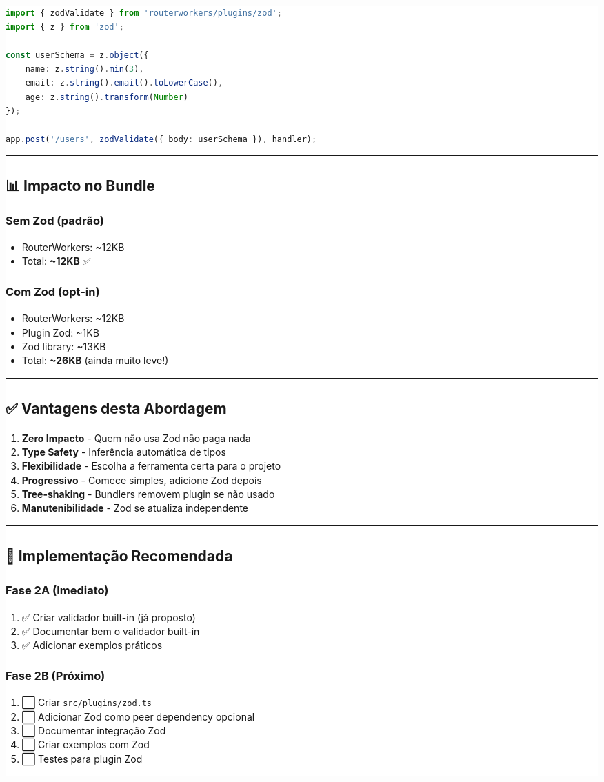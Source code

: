 ```typescript
import { zodValidate } from 'routerworkers/plugins/zod';
import { z } from 'zod';

const userSchema = z.object({
    name: z.string().min(3),
    email: z.string().email().toLowerCase(),
    age: z.string().transform(Number)
});

app.post('/users', zodValidate({ body: userSchema }), handler);
```

---

## 📊 Impacto no Bundle

### Sem Zod (padrão)
- RouterWorkers: ~12KB
- Total: **~12KB** ✅

### Com Zod (opt-in)
- RouterWorkers: ~12KB
- Plugin Zod: ~1KB
- Zod library: ~13KB
- Total: **~26KB** (ainda muito leve!)

---

## ✅ Vantagens desta Abordagem

1. **Zero Impacto** - Quem não usa Zod não paga nada
2. **Type Safety** - Inferência automática de tipos
3. **Flexibilidade** - Escolha a ferramenta certa para o projeto
4. **Progressivo** - Comece simples, adicione Zod depois
5. **Tree-shaking** - Bundlers removem plugin se não usado
6. **Manutenibilidade** - Zod se atualiza independente

---

## 🚀 Implementação Recomendada

### Fase 2A (Imediato)
1. ✅ Criar validador built-in (já proposto)
2. ✅ Documentar bem o validador built-in
3. ✅ Adicionar exemplos práticos

### Fase 2B (Próximo)
1. ⬜ Criar `src/plugins/zod.ts`
2. ⬜ Adicionar Zod como peer dependency opcional
3. ⬜ Documentar integração Zod
4. ⬜ Criar exemplos com Zod
5. ⬜ Testes para plugin Zod

---